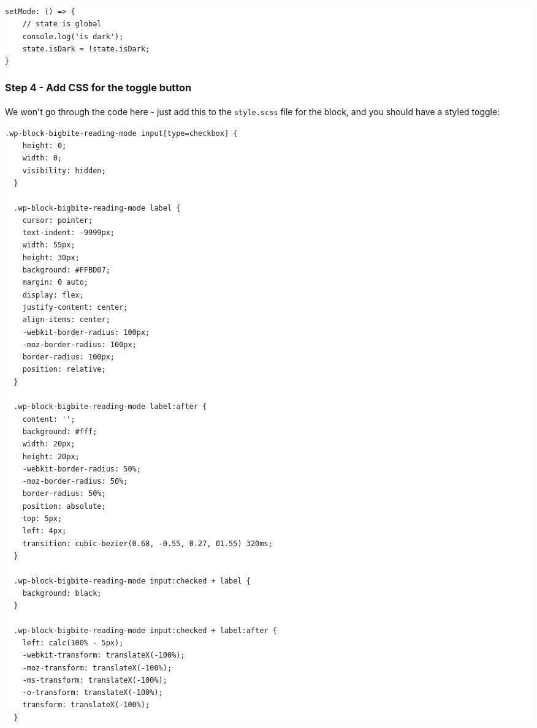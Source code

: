 ```
setMode: () => {
	// state is global
	console.log('is dark');
	state.isDark = !state.isDark;
}
```

### Step 4 - Add CSS for the toggle button

We won't go through the code here - just add this to the `style.scss` file for the block, and you should have a styled toggle:

```
.wp-block-bigbite-reading-mode input[type=checkbox] {
	height: 0;
	width: 0;
	visibility: hidden;
  }
  
  .wp-block-bigbite-reading-mode label {
	cursor: pointer;
	text-indent: -9999px;
	width: 55px;
	height: 30px;
	background: #FFBD07;
	margin: 0 auto;
	display: flex;
	justify-content: center;
	align-items: center;
	-webkit-border-radius: 100px;
	-moz-border-radius: 100px;
	border-radius: 100px;
	position: relative;
  }
  
  .wp-block-bigbite-reading-mode label:after {
	content: '';
	background: #fff;
	width: 20px;
	height: 20px;
	-webkit-border-radius: 50%;
	-moz-border-radius: 50%;
	border-radius: 50%;
	position: absolute;
	top: 5px;
	left: 4px;
    transition: cubic-bezier(0.68, -0.55, 0.27, 01.55) 320ms;
  }
  
  .wp-block-bigbite-reading-mode input:checked + label {
	background: black;
  }
  
  .wp-block-bigbite-reading-mode input:checked + label:after {
	left: calc(100% - 5px);
	-webkit-transform: translateX(-100%);
	-moz-transform: translateX(-100%);
	-ms-transform: translateX(-100%);
	-o-transform: translateX(-100%);
	transform: translateX(-100%);
  }
```
